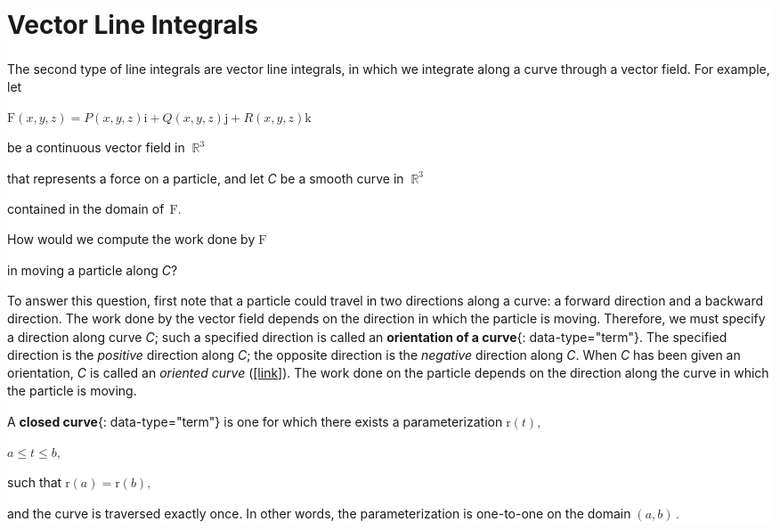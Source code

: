 # Vector Line Integrals

The second type of line integrals are vector line integrals, in which we integrate along a curve through a vector field. For example, let

<div data-type="equation" class="equation unnumbered" data-label="">
<math xmlns="http://www.w3.org/1998/Math/MathML"><mrow><mstyle mathvariant="bold" mathsize="normal"><mtext>F</mtext></mstyle><mrow><mo>(</mo><mrow><mi>x</mi><mo>,</mo><mi>y</mi><mo>,</mo><mi>z</mi></mrow><mo>)</mo></mrow><mo>=</mo><mi>P</mi><mrow><mo>(</mo><mrow><mi>x</mi><mo>,</mo><mi>y</mi><mo>,</mo><mi>z</mi></mrow><mo>)</mo></mrow><mstyle mathvariant="bold" mathsize="normal"><mtext>i</mtext></mstyle><mo>+</mo><mi>Q</mi><mrow><mo>(</mo><mrow><mi>x</mi><mo>,</mo><mi>y</mi><mo>,</mo><mi>z</mi></mrow><mo>)</mo></mrow><mstyle mathvariant="bold" mathsize="normal"><mtext>j</mtext></mstyle><mo>+</mo><mi>R</mi><mrow><mo>(</mo><mrow><mi>x</mi><mo>,</mo><mi>y</mi><mo>,</mo><mi>z</mi></mrow><mo>)</mo></mrow><mstyle mathvariant="bold" mathsize="normal"><mtext>k</mtext></mstyle></mrow></math>
</div>

be a continuous vector field in <math xmlns="http://www.w3.org/1998/Math/MathML"><mrow><msup><mo>ℝ</mo><mn>3</mn></msup></mrow></math>

 that represents a force on a particle, and let *C* be a smooth curve in <math xmlns="http://www.w3.org/1998/Math/MathML"><mrow><msup><mo>ℝ</mo><mn>3</mn></msup></mrow></math>

 contained in the domain of <math xmlns="http://www.w3.org/1998/Math/MathML"><mrow><mstyle mathvariant="bold" mathsize="normal"><mtext>F</mtext></mstyle><mo>.</mo></mrow></math>

 How would we compute the work done by <math xmlns="http://www.w3.org/1998/Math/MathML"><mstyle mathvariant="bold" mathsize="normal"><mtext>F</mtext></mstyle></math>

 in moving a particle along *C*?

To answer this question, first note that a particle could travel in two directions along a curve: a forward direction and a backward direction. The work done by the vector field depends on the direction in which the particle is moving. Therefore, we must specify a direction along curve *C*; such a specified direction is called an **orientation of a curve**{: data-type="term"}. The specified direction is the *positive* direction along *C*; the opposite direction is the *negative* direction along *C*. When *C* has been given an orientation, *C* is called an *oriented curve* ([\[link\]](#CNX_Calc_Figure_16_02_005)). The work done on the particle depends on the direction along the curve in which the particle is moving.

A **closed curve**{: data-type="term"} is one for which there exists a parameterization <math xmlns="http://www.w3.org/1998/Math/MathML"><mrow><mstyle mathvariant="bold" mathsize="normal"><mtext>r</mtext></mstyle><mrow><mo>(</mo><mi>t</mi><mo>)</mo></mrow><mo>,</mo></mrow></math>

 <math xmlns="http://www.w3.org/1998/Math/MathML"><mrow><mi>a</mi><mo>≤</mo><mi>t</mi><mo>≤</mo><mi>b</mi><mo>,</mo></mrow></math>

 such that <math xmlns="http://www.w3.org/1998/Math/MathML"><mrow><mstyle mathvariant="bold" mathsize="normal"><mtext>r</mtext></mstyle><mrow><mo>(</mo><mi>a</mi><mo>)</mo></mrow><mo>=</mo><mstyle mathvariant="bold" mathsize="normal"><mtext>r</mtext></mstyle><mrow><mo>(</mo><mi>b</mi><mo>)</mo></mrow><mo>,</mo></mrow></math>

 and the curve is traversed exactly once. In other words, the parameterization is one-to-one on the domain <math xmlns="http://www.w3.org/1998/Math/MathML"><mrow><mrow><mo>(</mo><mrow><mi>a</mi><mo>,</mo><mi>b</mi></mrow><mo>)</mo></mrow><mo>.</mo></mrow></math>

